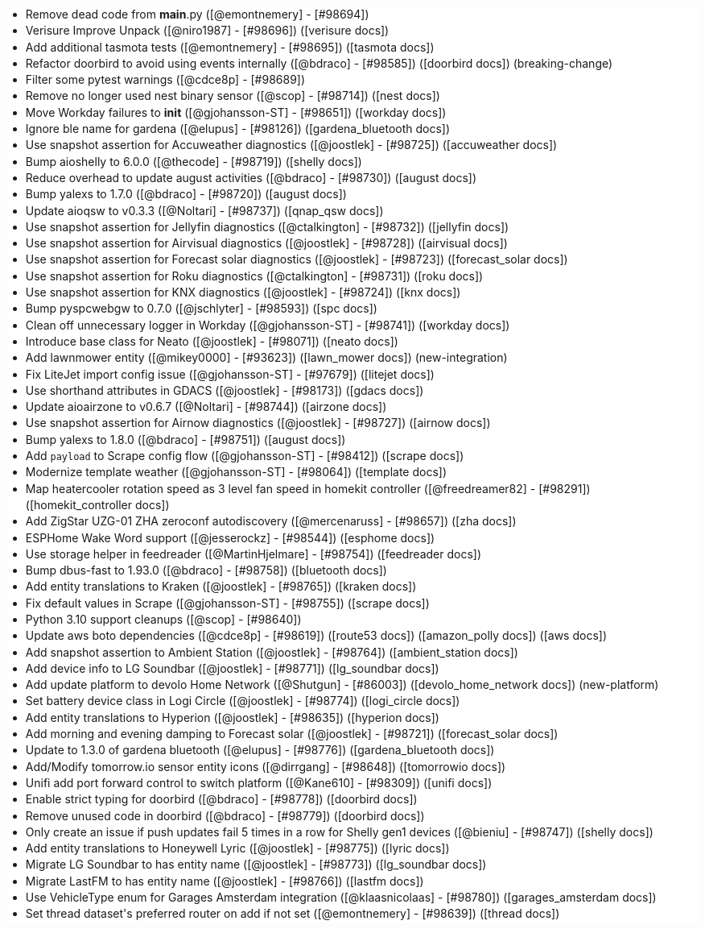 - Remove dead code from __main__.py ([@emontnemery] - [#98694])
- Verisure Improve Unpack ([@niro1987] - [#98696]) ([verisure docs])
- Add additional tasmota tests ([@emontnemery] - [#98695]) ([tasmota docs])
- Refactor doorbird to avoid using events internally ([@bdraco] - [#98585]) ([doorbird docs]) (breaking-change)
- Filter some pytest warnings ([@cdce8p] - [#98689])
- Remove no longer used nest binary sensor ([@scop] - [#98714]) ([nest docs])
- Move Workday failures to __init__ ([@gjohansson-ST] - [#98651]) ([workday docs])
- Ignore ble name for gardena ([@elupus] - [#98126]) ([gardena_bluetooth docs])
- Use snapshot assertion for Accuweather diagnostics ([@joostlek] - [#98725]) ([accuweather docs])
- Bump aioshelly to 6.0.0 ([@thecode] - [#98719]) ([shelly docs])
- Reduce overhead to update august activities ([@bdraco] - [#98730]) ([august docs])
- Bump yalexs to 1.7.0 ([@bdraco] - [#98720]) ([august docs])
- Update aioqsw to v0.3.3 ([@Noltari] - [#98737]) ([qnap_qsw docs])
- Use snapshot assertion for Jellyfin diagnostics ([@ctalkington] - [#98732]) ([jellyfin docs])
- Use snapshot assertion for Airvisual diagnostics ([@joostlek] - [#98728]) ([airvisual docs])
- Use snapshot assertion for Forecast solar diagnostics ([@joostlek] - [#98723]) ([forecast_solar docs])
- Use snapshot assertion for Roku diagnostics ([@ctalkington] - [#98731]) ([roku docs])
- Use snapshot assertion for KNX diagnostics ([@joostlek] - [#98724]) ([knx docs])
- Bump pyspcwebgw to 0.7.0 ([@jschlyter] - [#98593]) ([spc docs])
- Clean off unnecessary logger in Workday ([@gjohansson-ST] - [#98741]) ([workday docs])
- Introduce base class for Neato ([@joostlek] - [#98071]) ([neato docs])
- Add lawnmower entity ([@mikey0000] - [#93623]) ([lawn_mower docs]) (new-integration)
- Fix LiteJet import config issue ([@gjohansson-ST] - [#97679]) ([litejet docs])
- Use shorthand attributes in GDACS ([@joostlek] - [#98173]) ([gdacs docs])
- Update aioairzone to v0.6.7 ([@Noltari] - [#98744]) ([airzone docs])
- Use snapshot assertion for Airnow diagnostics ([@joostlek] - [#98727]) ([airnow docs])
- Bump yalexs to 1.8.0 ([@bdraco] - [#98751]) ([august docs])
- Add `payload` to Scrape config flow ([@gjohansson-ST] - [#98412]) ([scrape docs])
- Modernize template weather ([@gjohansson-ST] - [#98064]) ([template docs])
- Map heatercooler rotation speed as 3 level fan speed in homekit controller ([@freedreamer82] - [#98291]) ([homekit_controller docs])
- Add ZigStar UZG-01 ZHA zeroconf autodiscovery ([@mercenaruss] - [#98657]) ([zha docs])
- ESPHome Wake Word support ([@jesserockz] - [#98544]) ([esphome docs])
- Use storage helper in feedreader ([@MartinHjelmare] - [#98754]) ([feedreader docs])
- Bump dbus-fast to 1.93.0 ([@bdraco] - [#98758]) ([bluetooth docs])
- Add entity translations to Kraken ([@joostlek] - [#98765]) ([kraken docs])
- Fix default values in Scrape ([@gjohansson-ST] - [#98755]) ([scrape docs])
- Python 3.10 support cleanups ([@scop] - [#98640])
- Update aws boto dependencies ([@cdce8p] - [#98619]) ([route53 docs]) ([amazon_polly docs]) ([aws docs])
- Add snapshot assertion to Ambient Station ([@joostlek] - [#98764]) ([ambient_station docs])
- Add device info to LG Soundbar ([@joostlek] - [#98771]) ([lg_soundbar docs])
- Add update platform to devolo Home Network ([@Shutgun] - [#86003]) ([devolo_home_network docs]) (new-platform)
- Set battery device class in Logi Circle ([@joostlek] - [#98774]) ([logi_circle docs])
- Add entity translations to Hyperion ([@joostlek] - [#98635]) ([hyperion docs])
- Add morning and evening damping to Forecast solar ([@joostlek] - [#98721]) ([forecast_solar docs])
- Update to 1.3.0 of gardena bluetooth ([@elupus] - [#98776]) ([gardena_bluetooth docs])
- Add/Modify tomorrow.io sensor entity icons ([@dirrgang] - [#98648]) ([tomorrowio docs])
- Unifi add port forward control to switch platform ([@Kane610] - [#98309]) ([unifi docs])
- Enable strict typing for doorbird ([@bdraco] - [#98778]) ([doorbird docs])
- Remove unused code in doorbird ([@bdraco] - [#98779]) ([doorbird docs])
- Only create an issue if push updates fail 5 times in a row for Shelly gen1 devices ([@bieniu] - [#98747]) ([shelly docs])
- Add entity translations to Honeywell Lyric ([@joostlek] - [#98775]) ([lyric docs])
- Migrate LG Soundbar to has entity name ([@joostlek] - [#98773]) ([lg_soundbar docs])
- Migrate LastFM to has entity name ([@joostlek] - [#98766]) ([lastfm docs])
- Use VehicleType enum for Garages Amsterdam integration ([@klaasnicolaas] - [#98780]) ([garages_amsterdam docs])
- Set thread dataset's preferred router on add if not set ([@emontnemery] - [#98639]) ([thread docs])